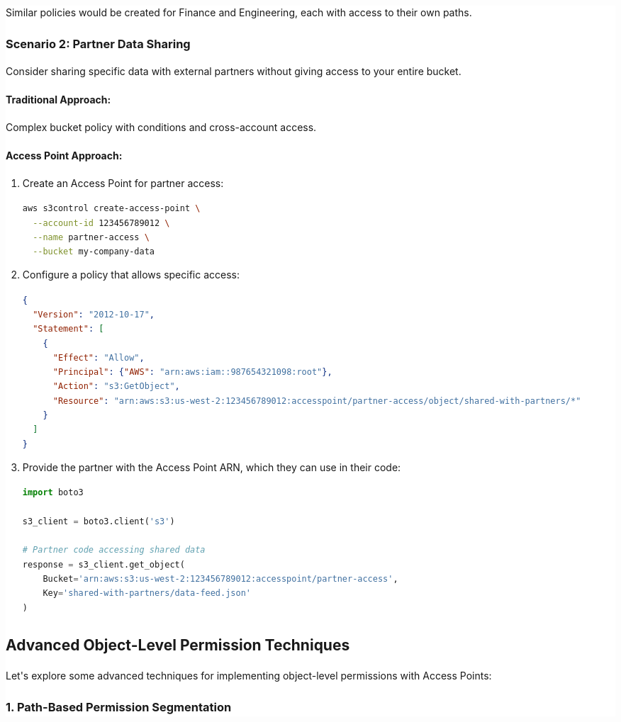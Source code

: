 Similar policies would be created for Finance and Engineering, each with access to their own paths.

### Scenario 2: Partner Data Sharing

Consider sharing specific data with external partners without giving access to your entire bucket.

#### Traditional Approach:

Complex bucket policy with conditions and cross-account access.

#### Access Point Approach:

1. Create an Access Point for partner access:
   ```bash
   aws s3control create-access-point \
     --account-id 123456789012 \
     --name partner-access \
     --bucket my-company-data
   ```
2. Configure a policy that allows specific access:
   ```json
   {
     "Version": "2012-10-17",
     "Statement": [
       {
         "Effect": "Allow",
         "Principal": {"AWS": "arn:aws:iam::987654321098:root"},
         "Action": "s3:GetObject",
         "Resource": "arn:aws:s3:us-west-2:123456789012:accesspoint/partner-access/object/shared-with-partners/*"
       }
     ]
   }
   ```
3. Provide the partner with the Access Point ARN, which they can use in their code:
   ```python
   import boto3

   s3_client = boto3.client('s3')

   # Partner code accessing shared data
   response = s3_client.get_object(
       Bucket='arn:aws:s3:us-west-2:123456789012:accesspoint/partner-access',
       Key='shared-with-partners/data-feed.json'
   )
   ```

## Advanced Object-Level Permission Techniques

Let's explore some advanced techniques for implementing object-level permissions with Access Points:

### 1. Path-Based Permission Segmentation
